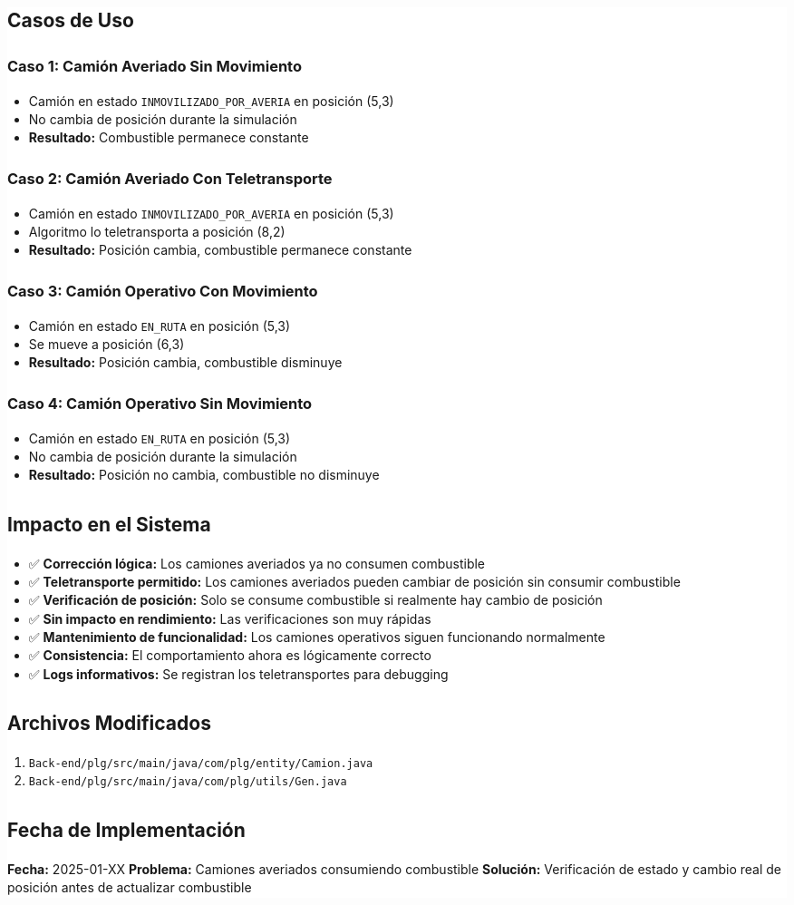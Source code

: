 ## Casos de Uso

### Caso 1: Camión Averiado Sin Movimiento
- Camión en estado `INMOVILIZADO_POR_AVERIA` en posición (5,3)
- No cambia de posición durante la simulación
- **Resultado:** Combustible permanece constante

### Caso 2: Camión Averiado Con Teletransporte
- Camión en estado `INMOVILIZADO_POR_AVERIA` en posición (5,3)
- Algoritmo lo teletransporta a posición (8,2)
- **Resultado:** Posición cambia, combustible permanece constante

### Caso 3: Camión Operativo Con Movimiento
- Camión en estado `EN_RUTA` en posición (5,3)
- Se mueve a posición (6,3)
- **Resultado:** Posición cambia, combustible disminuye

### Caso 4: Camión Operativo Sin Movimiento
- Camión en estado `EN_RUTA` en posición (5,3)
- No cambia de posición durante la simulación
- **Resultado:** Posición no cambia, combustible no disminuye

## Impacto en el Sistema

- ✅ **Corrección lógica:** Los camiones averiados ya no consumen combustible
- ✅ **Teletransporte permitido:** Los camiones averiados pueden cambiar de posición sin consumir combustible
- ✅ **Verificación de posición:** Solo se consume combustible si realmente hay cambio de posición
- ✅ **Sin impacto en rendimiento:** Las verificaciones son muy rápidas
- ✅ **Mantenimiento de funcionalidad:** Los camiones operativos siguen funcionando normalmente
- ✅ **Consistencia:** El comportamiento ahora es lógicamente correcto
- ✅ **Logs informativos:** Se registran los teletransportes para debugging

## Archivos Modificados

1. `Back-end/plg/src/main/java/com/plg/entity/Camion.java`
2. `Back-end/plg/src/main/java/com/plg/utils/Gen.java`

## Fecha de Implementación

**Fecha:** 2025-01-XX
**Problema:** Camiones averiados consumiendo combustible
**Solución:** Verificación de estado y cambio real de posición antes de actualizar combustible 